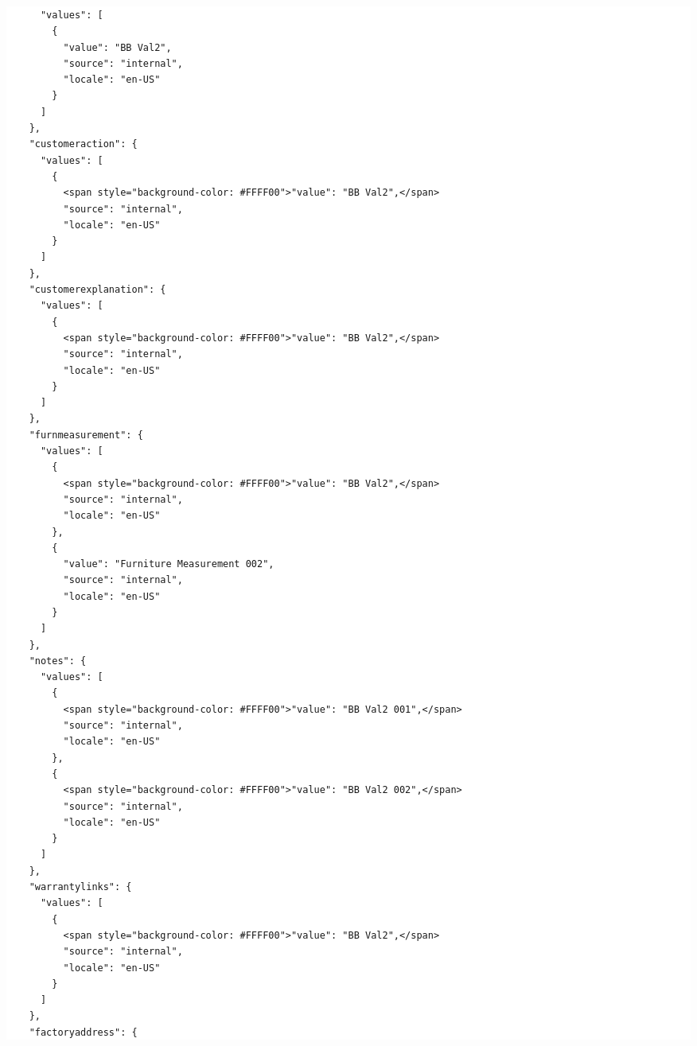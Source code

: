          "values": [
            {
              "value": "BB Val2",
              "source": "internal",
              "locale": "en-US"
            }
          ]
        },
        "customeraction": {
          "values": [
            {
              <span style="background-color: #FFFF00">"value": "BB Val2",</span>
              "source": "internal",
              "locale": "en-US"
            }
          ]
        },
        "customerexplanation": {
          "values": [
            {
              <span style="background-color: #FFFF00">"value": "BB Val2",</span>
              "source": "internal",
              "locale": "en-US"
            }
          ]
        },
        "furnmeasurement": {
          "values": [
            {
              <span style="background-color: #FFFF00">"value": "BB Val2",</span>
              "source": "internal",
              "locale": "en-US"
            },
            {
              "value": "Furniture Measurement 002",
              "source": "internal",
              "locale": "en-US"
            }
          ]
        },
        "notes": {
          "values": [
            {
              <span style="background-color: #FFFF00">"value": "BB Val2 001",</span>
              "source": "internal",
              "locale": "en-US"
            },
            {
              <span style="background-color: #FFFF00">"value": "BB Val2 002",</span>
              "source": "internal",
              "locale": "en-US"
            }
          ]
        },
        "warrantylinks": {
          "values": [
            {
              <span style="background-color: #FFFF00">"value": "BB Val2",</span>
              "source": "internal",
              "locale": "en-US"
            }
          ]
        },
        "factoryaddress": {